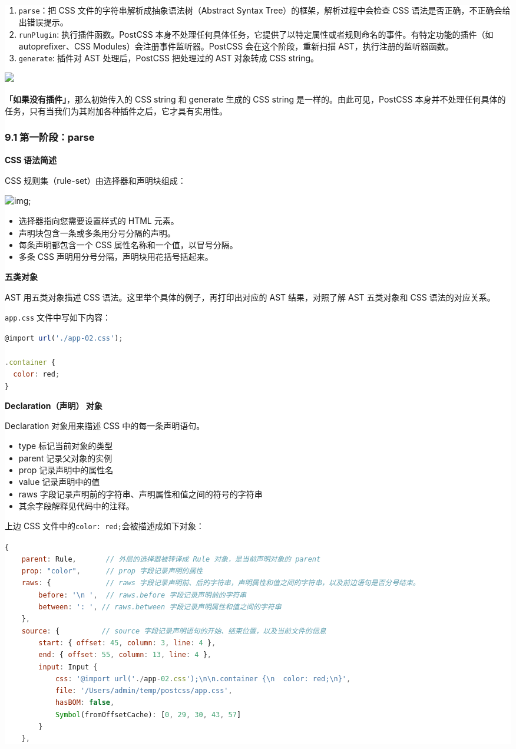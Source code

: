 1. `parse`：把 CSS 文件的字符串解析成抽象语法树（Abstract Syntax Tree）的框架，解析过程中会检查 CSS 语法是否正确，不正确会给出错误提示。
2. `runPlugin`: 执行插件函数。PostCSS 本身不处理任何具体任务，它提供了以特定属性或者规则命名的事件。有特定功能的插件（如 autoprefixer、CSS Modules）会注册事件监听器。PostCSS 会在这个阶段，重新扫描 AST，执行注册的监听器函数。
3. `generate`: 插件对 AST 处理后，PostCSS 把处理过的 AST 对象转成 CSS string。

![](https://ask.qcloudimg.com/http-save/yehe-2427692/2386c26e21218e76656ede2fa05d6826.png?imageView2/2/w/1620)

**「如果没有插件」**，那么初始传入的 CSS string 和 generate 生成的 CSS string 是一样的。由此可见，PostCSS 本身并不处理任何具体的任务，只有当我们为其附加各种插件之后，它才具有实用性。

### 9.1 第一阶段：parse

**CSS 语法简述**

CSS 规则集（rule-set）由选择器和声明块组成：

![img](https://ask.qcloudimg.com/http-save/yehe-2427692/25e995bac82d1baee8c2845c288e9f5f.png?imageView2/2/w/1620);

- 选择器指向您需要设置样式的 HTML 元素。
- 声明块包含一条或多条用分号分隔的声明。
- 每条声明都包含一个 CSS 属性名称和一个值，以冒号分隔。
- 多条 CSS 声明用分号分隔，声明块用花括号括起来。

**五类对象**

AST 用五类对象描述 CSS 语法。这里举个具体的例子，再打印出对应的 AST 结果，对照了解 AST 五类对象和 CSS 语法的对应关系。

`app.css` 文件中写如下内容：

```javascript
@import url('./app-02.css');

.container {
  color: red;
}
```



**Declaration（声明） 对象**

Declaration 对象用来描述 CSS 中的每一条声明语句。

- type 标记当前对象的类型
- parent 记录父对象的实例
- prop 记录声明中的属性名
- value 记录声明中的值
- raws 字段记录声明前的字符串、声明属性和值之间的符号的字符串
- 其余字段解释见代码中的注释。

上边 CSS 文件中的`color: red;`会被描述成如下对象：

```javascript
{
    parent: Rule,       // 外层的选择器被转译成 Rule 对象，是当前声明对象的 parent
    prop: "color",      // prop 字段记录声明的属性
    raws: {             // raws 字段记录声明前、后的字符串，声明属性和值之间的字符串，以及前边语句是否分号结束。
        before: '\n ',  // raws.before 字段记录声明前的字符串
        between: ': ', // raws.between 字段记录声明属性和值之间的字符串
    },
    source: {          // source 字段记录声明语句的开始、结束位置，以及当前文件的信息
        start: { offset: 45, column: 3, line: 4 },
        end: { offset: 55, column: 13, line: 4 },
        input: Input {
            css: '@import url('./app-02.css');\n\n.container {\n  color: red;\n}',
            file: '/Users/admin/temp/postcss/app.css',
            hasBOM: false,
            Symbol(fromOffsetCache): [0, 29, 30, 43, 57]
        }
    },
```

[hash:<length>]: hash截取，作为文件名
[path]: 文件路径